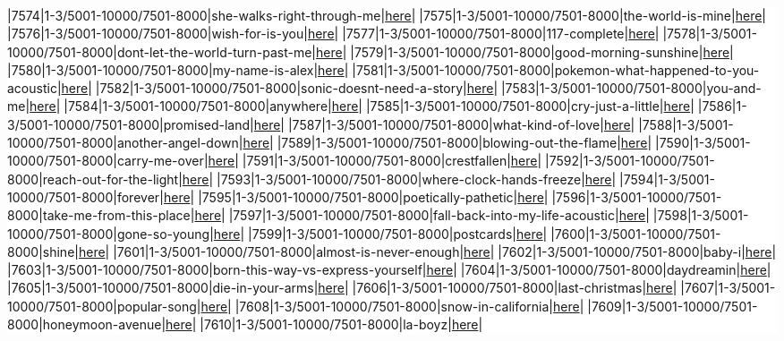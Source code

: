 |7574|1-3/5001-10000/7501-8000|she-walks-right-through-me|[here](https://cdn.jsdelivr.net/gh/guitarchord/cp1-3/5001-10000/7501-8000/she-walks-right-through-me.webp)|
|7575|1-3/5001-10000/7501-8000|the-world-is-mine|[here](https://cdn.jsdelivr.net/gh/guitarchord/cp1-3/5001-10000/7501-8000/the-world-is-mine.webp)|
|7576|1-3/5001-10000/7501-8000|wish-for-is-you|[here](https://cdn.jsdelivr.net/gh/guitarchord/cp1-3/5001-10000/7501-8000/wish-for-is-you.webp)|
|7577|1-3/5001-10000/7501-8000|117-complete|[here](https://cdn.jsdelivr.net/gh/guitarchord/cp1-3/5001-10000/7501-8000/117-complete.webp)|
|7578|1-3/5001-10000/7501-8000|dont-let-the-world-turn-past-me|[here](https://cdn.jsdelivr.net/gh/guitarchord/cp1-3/5001-10000/7501-8000/dont-let-the-world-turn-past-me.webp)|
|7579|1-3/5001-10000/7501-8000|good-morning-sunshine|[here](https://cdn.jsdelivr.net/gh/guitarchord/cp1-3/5001-10000/7501-8000/good-morning-sunshine.webp)|
|7580|1-3/5001-10000/7501-8000|my-name-is-alex|[here](https://cdn.jsdelivr.net/gh/guitarchord/cp1-3/5001-10000/7501-8000/my-name-is-alex.webp)|
|7581|1-3/5001-10000/7501-8000|pokemon-what-happened-to-you-acoustic|[here](https://cdn.jsdelivr.net/gh/guitarchord/cp1-3/5001-10000/7501-8000/pokemon-what-happened-to-you-acoustic.webp)|
|7582|1-3/5001-10000/7501-8000|sonic-doesnt-need-a-story|[here](https://cdn.jsdelivr.net/gh/guitarchord/cp1-3/5001-10000/7501-8000/sonic-doesnt-need-a-story.webp)|
|7583|1-3/5001-10000/7501-8000|you-and-me|[here](https://cdn.jsdelivr.net/gh/guitarchord/cp1-3/5001-10000/7501-8000/you-and-me.webp)|
|7584|1-3/5001-10000/7501-8000|anywhere|[here](https://cdn.jsdelivr.net/gh/guitarchord/cp1-3/5001-10000/7501-8000/anywhere.webp)|
|7585|1-3/5001-10000/7501-8000|cry-just-a-little|[here](https://cdn.jsdelivr.net/gh/guitarchord/cp1-3/5001-10000/7501-8000/cry-just-a-little.webp)|
|7586|1-3/5001-10000/7501-8000|promised-land|[here](https://cdn.jsdelivr.net/gh/guitarchord/cp1-3/5001-10000/7501-8000/promised-land.webp)|
|7587|1-3/5001-10000/7501-8000|what-kind-of-love|[here](https://cdn.jsdelivr.net/gh/guitarchord/cp1-3/5001-10000/7501-8000/what-kind-of-love.webp)|
|7588|1-3/5001-10000/7501-8000|another-angel-down|[here](https://cdn.jsdelivr.net/gh/guitarchord/cp1-3/5001-10000/7501-8000/another-angel-down.webp)|
|7589|1-3/5001-10000/7501-8000|blowing-out-the-flame|[here](https://cdn.jsdelivr.net/gh/guitarchord/cp1-3/5001-10000/7501-8000/blowing-out-the-flame.webp)|
|7590|1-3/5001-10000/7501-8000|carry-me-over|[here](https://cdn.jsdelivr.net/gh/guitarchord/cp1-3/5001-10000/7501-8000/carry-me-over.webp)|
|7591|1-3/5001-10000/7501-8000|crestfallen|[here](https://cdn.jsdelivr.net/gh/guitarchord/cp1-3/5001-10000/7501-8000/crestfallen.webp)|
|7592|1-3/5001-10000/7501-8000|reach-out-for-the-light|[here](https://cdn.jsdelivr.net/gh/guitarchord/cp1-3/5001-10000/7501-8000/reach-out-for-the-light.webp)|
|7593|1-3/5001-10000/7501-8000|where-clock-hands-freeze|[here](https://cdn.jsdelivr.net/gh/guitarchord/cp1-3/5001-10000/7501-8000/where-clock-hands-freeze.webp)|
|7594|1-3/5001-10000/7501-8000|forever|[here](https://cdn.jsdelivr.net/gh/guitarchord/cp1-3/5001-10000/7501-8000/forever.webp)|
|7595|1-3/5001-10000/7501-8000|poetically-pathetic|[here](https://cdn.jsdelivr.net/gh/guitarchord/cp1-3/5001-10000/7501-8000/poetically-pathetic.webp)|
|7596|1-3/5001-10000/7501-8000|take-me-from-this-place|[here](https://cdn.jsdelivr.net/gh/guitarchord/cp1-3/5001-10000/7501-8000/take-me-from-this-place.webp)|
|7597|1-3/5001-10000/7501-8000|fall-back-into-my-life-acoustic|[here](https://cdn.jsdelivr.net/gh/guitarchord/cp1-3/5001-10000/7501-8000/fall-back-into-my-life-acoustic.webp)|
|7598|1-3/5001-10000/7501-8000|gone-so-young|[here](https://cdn.jsdelivr.net/gh/guitarchord/cp1-3/5001-10000/7501-8000/gone-so-young.webp)|
|7599|1-3/5001-10000/7501-8000|postcards|[here](https://cdn.jsdelivr.net/gh/guitarchord/cp1-3/5001-10000/7501-8000/postcards.webp)|
|7600|1-3/5001-10000/7501-8000|shine|[here](https://cdn.jsdelivr.net/gh/guitarchord/cp1-3/5001-10000/7501-8000/shine.webp)|
|7601|1-3/5001-10000/7501-8000|almost-is-never-enough|[here](https://cdn.jsdelivr.net/gh/guitarchord/cp1-3/5001-10000/7501-8000/almost-is-never-enough.webp)|
|7602|1-3/5001-10000/7501-8000|baby-i|[here](https://cdn.jsdelivr.net/gh/guitarchord/cp1-3/5001-10000/7501-8000/baby-i.webp)|
|7603|1-3/5001-10000/7501-8000|born-this-way-vs-express-yourself|[here](https://cdn.jsdelivr.net/gh/guitarchord/cp1-3/5001-10000/7501-8000/born-this-way-vs-express-yourself.webp)|
|7604|1-3/5001-10000/7501-8000|daydreamin|[here](https://cdn.jsdelivr.net/gh/guitarchord/cp1-3/5001-10000/7501-8000/daydreamin.webp)|
|7605|1-3/5001-10000/7501-8000|die-in-your-arms|[here](https://cdn.jsdelivr.net/gh/guitarchord/cp1-3/5001-10000/7501-8000/die-in-your-arms.webp)|
|7606|1-3/5001-10000/7501-8000|last-christmas|[here](https://cdn.jsdelivr.net/gh/guitarchord/cp1-3/5001-10000/7501-8000/last-christmas.webp)|
|7607|1-3/5001-10000/7501-8000|popular-song|[here](https://cdn.jsdelivr.net/gh/guitarchord/cp1-3/5001-10000/7501-8000/popular-song.webp)|
|7608|1-3/5001-10000/7501-8000|snow-in-california|[here](https://cdn.jsdelivr.net/gh/guitarchord/cp1-3/5001-10000/7501-8000/snow-in-california.webp)|
|7609|1-3/5001-10000/7501-8000|honeymoon-avenue|[here](https://cdn.jsdelivr.net/gh/guitarchord/cp1-3/5001-10000/7501-8000/honeymoon-avenue.webp)|
|7610|1-3/5001-10000/7501-8000|la-boyz|[here](https://cdn.jsdelivr.net/gh/guitarchord/cp1-3/5001-10000/7501-8000/la-boyz.webp)|